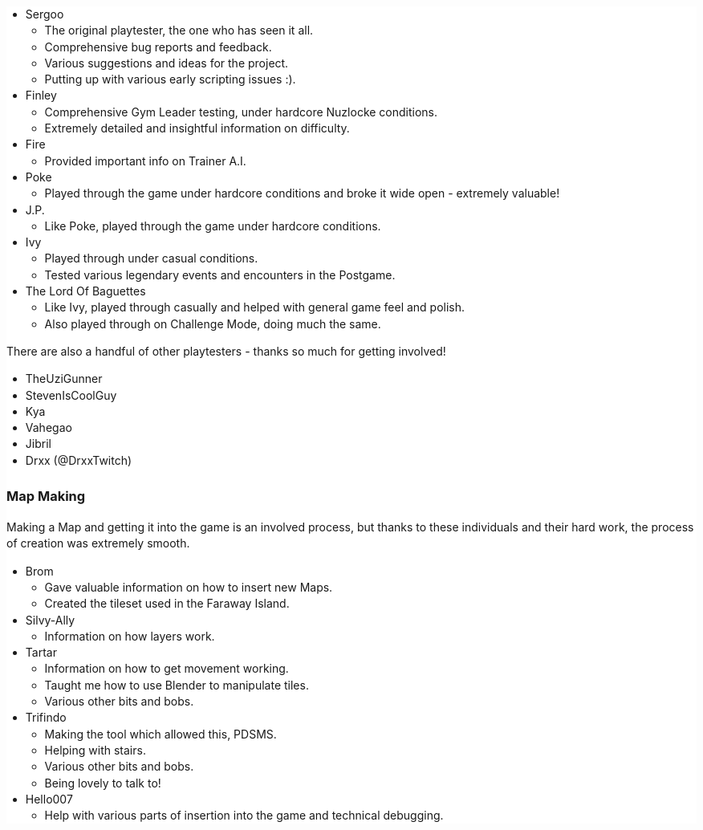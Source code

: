  - Sergoo
    - The original playtester, the one who has seen it all.
    - Comprehensive bug reports and feedback.
    - Various suggestions and ideas for the project.
    - Putting up with various early scripting issues :).
 - Finley
    - Comprehensive Gym Leader testing, under hardcore Nuzlocke conditions.
    - Extremely detailed and insightful information on difficulty.
 - Fire
    - Provided important info on Trainer A.I.
 - Poke
    - Played through the game under hardcore conditions and broke it wide open - extremely valuable! 
 - J.P.
    - Like Poke, played through the game under hardcore conditions.
 - Ivy
    - Played through under casual conditions.
    - Tested various legendary events and encounters in the Postgame.
 - The Lord Of Baguettes
    - Like Ivy, played through casually and helped with general game feel and polish.
    - Also played through on Challenge Mode, doing much the same.

There are also a handful of other playtesters - thanks so much for getting involved!

 - TheUziGunner
 - StevenIsCoolGuy
 - Kya
 - Vahegao
 - Jibril
 - Drxx (@DrxxTwitch)


### Map Making


Making a Map and getting it into the game is an involved process, but thanks to these individuals and their hard work, the process of creation was extremely smooth.

 - Brom
    - Gave valuable information on how to insert new Maps.
    - Created the tileset used in the Faraway Island.
 - Silvy-Ally
    - Information on how layers work.
 - Tartar
    - Information on how to get movement working.
    - Taught me how to use Blender to manipulate tiles.
    - Various other bits and bobs.
 - Trifindo
    - Making the tool which allowed this, PDSMS.
    - Helping with stairs.
    - Various other bits and bobs.
    - Being lovely to talk to!
 - Hello007
    - Help with various parts of insertion into the game and technical debugging.
 